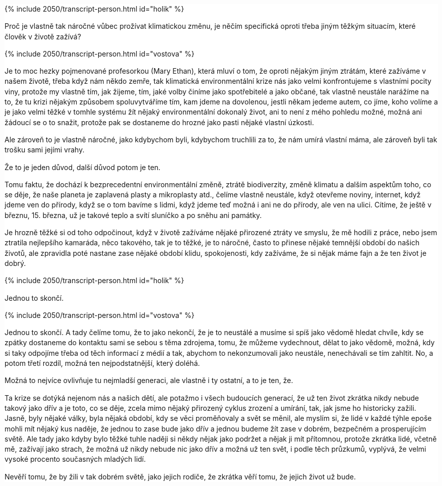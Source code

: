 {% include 2050/transcript-person.html id="holik" %}

Proč je vlastně tak náročné vůbec prožívat klimatickou změnu, je něčím specifická oproti třeba jiným těžkým situacím, které člověk v životě zažívá?

{% include 2050/transcript-person.html id="vostova" %}

Je to moc hezky pojmenované profesorkou (Mary Ethan), která mluví o tom, že oproti nějakým jiným ztrátám, které zažíváme v našem životě, třeba když nám někdo zemře, tak klimatická environmentální krize nás jako velmi konfrontujeme s vlastními pocity viny, protože my vlastně tím, jak žijeme, tím, jaké volby činíme jako spotřebitelé a jako občané, tak vlastně neustále narážíme na to, že tu krizi nějakým způsobem spoluvytváříme tím, kam jdeme na dovolenou, jestli někam jedeme autem, co jíme, koho volíme a je jako velmi těžké v tomhle systému žít nějaký environmentální dokonalý život, ani to není z mého pohledu možné, možná ani žádoucí se o to snažit, protože pak se dostaneme do hrozné jako pasti nějaké vlastní úzkosti.

Ale zároveň to je vlastně náročné, jako kdybychom byli, kdybychom truchlili za to, že nám umírá vlastní máma, ale zároveň byli tak trošku sami jejími vrahy.

Že to je jeden důvod, další důvod potom je ten.

Tomu faktu, že dochází k bezprecedentní environmentální změně, ztrátě biodiverzity, změně klimatu a dalším aspektům toho, co se děje, že naše planeta je zaplavená plasty a mikroplasty atd., čelíme vlastně neustále, když otevřeme noviny, internet, když jdeme ven do přírody, když se o tom bavíme s lidmi, když jdeme teď možná i ani ne do přírody, ale ven na ulici. Cítíme, že ještě v březnu, 15. března, už je takové teplo a svítí sluníčko a po sněhu ani památky.

Je hrozně těžké si od toho odpočinout, když v životě zažíváme nějaké přirozené ztráty ve smyslu, že mě hodili z práce, nebo jsem ztratila nejlepšího kamaráda, něco takového, tak je to těžké, je to náročné, často to přinese nějaké temnější období do našich životů, ale zpravidla poté nastane zase nějaké období klidu, spokojenosti, kdy zažíváme, že si nějak máme fajn a že ten život je dobrý.

{% include 2050/transcript-person.html id="holik" %}

Jednou to skončí.

{% include 2050/transcript-person.html id="vostova" %}

Jednou to skončí. A tady čelíme tomu, že to jako nekončí, že je to neustálé a musíme si spíš jako vědomě hledat chvíle, kdy se zpátky dostaneme do kontaktu sami se sebou s těma zdrojema, tomu, že můžeme vydechnout, dělat to jako vědomě, možná, kdy si taky odpojíme třeba od těch informací z médií a tak, abychom to nekonzumovali jako neustále, nenechávali se tím zahltit. No, a potom třetí rozdíl, možná ten nejpodstatnější, který doléhá.

Možná to nejvíce ovlivňuje tu nejmladší generaci, ale vlastně i ty ostatní, a to je ten, že.

Ta krize se dotýká nejenom nás a našich dětí, ale potažmo i všech budoucích generací, že už ten život zkrátka nikdy nebude takový jako dřív a je toto, co se děje, zcela mimo nějaký přirozený cyklus zrození a umírání, tak, jak jsme ho historicky zažili. Jasně, byly nějaké války, byla nějaká období, kdy se věci proměňovaly a svět se měnil, ale myslím si, že lidé v každé týhle epoše mohli mít nějaký kus naděje, že jednou to zase bude jako dřív a jednou budeme žít zase v dobrém, bezpečném a prosperujícím světě. Ale tady jako kdyby bylo těžké tuhle naději si někdy nějak jako podržet a nějak ji mít přítomnou, protože zkrátka lidé, včetně mě, zažívají jako strach, že možná už nikdy nebude nic jako dřív a možná už ten svět, i podle těch průzkumů, vyplývá, že velmi vysoké procento současných mladých lidí.

Nevěří tomu, že by žili v tak dobrém světě, jako jejich rodiče, že zkrátka věří tomu, že jejich život už bude.
